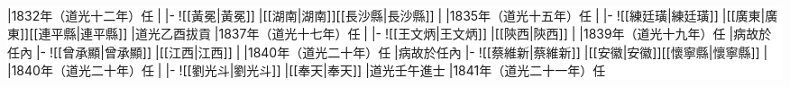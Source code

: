 |1832年（道光十二年）任
|
|-
![[黃冕|黃冕]]
|[[湖南|湖南]][[長沙縣|長沙縣]]
|
|1835年（道光十五年）任
|
|-
![[練廷璜|練廷璜]]
|[[廣東|廣東]][[連平縣|連平縣]]
|道光乙酉拔貢
|1837年（道光十七年）任
|
|-
![[王文炳|王文炳]]
|[[陝西|陝西]]
|
|1839年（道光十九年）任
|病故於任內
|-
![[曾承顯|曾承顯]]
|[[江西|江西]]
|
|1840年（道光二十年）任
|病故於任內
|-
![[蔡維新|蔡維新]]
|[[安徽|安徽]][[懷寧縣|懷寧縣]]
|
|1840年（道光二十年）任
|
|-
![[劉光斗|劉光斗]]
|[[奉天|奉天]]
|道光壬午進士
|1841年（道光二十一年）任